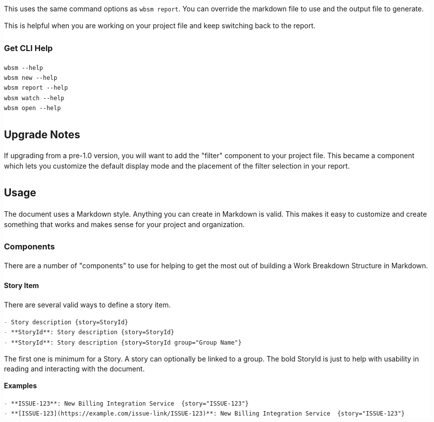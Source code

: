 This uses the same command options as `wbsm report`. You can override the
markdown file to use and the output file to generate.

This is helpful when you are working on your project file and keep switching
back to the report.

### Get CLI Help

```
wbsm --help
wbsm new --help
wbsm report --help
wbsm watch --help
wbsm open --help
```

## Upgrade Notes

If upgrading from a pre-1.0 version, you will want to add the "filter" component
to your project file. This became a component which lets you customize the
default display mode and the placement of the filter selection in your report.

## Usage

The document uses a Markdown style. Anything you can create in Markdown is
valid. This makes it easy to customize and create something that works and makes
sense for your project and organization.

### Components

There are a number of "components" to use for helping to get the most out of
building a Work Breakdown Structure in Markdown.

#### Story Item

There are several valid ways to define a story item.

```markdown
- Story description {story=StoryId}
- **StoryId**: Story description {story=StoryId}
- **StoryId**: Story description {story=StoryId group="Group Name"}
```

The first one is minimum for a Story. A story can optionally be linked to a
group. The bold StoryId is just to help with usability in reading and
interacting with the document.

**Examples**

```markdown
- **ISSUE-123**: New Billing Integration Service  {story="ISSUE-123"}
- **[ISSUE-123](https://example.com/issue-link/ISSUE-123)**: New Billing Integration Service  {story="ISSUE-123"}
```
